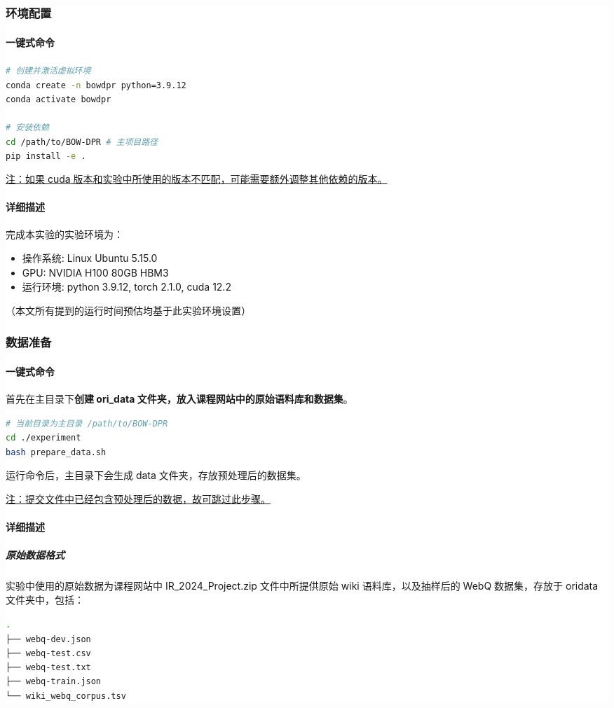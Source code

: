 ### 环境配置

#### 一键式命令

```bash
# 创建并激活虚拟环境
conda create -n bowdpr python=3.9.12
conda activate bowdpr

# 安装依赖
cd /path/to/BOW-DPR # 主项目路径
pip install -e .
```

<u>注：如果 cuda 版本和实验中所使用的版本不匹配，可能需要额外调整其他依赖的版本。</u>

#### 详细描述

完成本实验的实验环境为：

- 操作系统: Linux Ubuntu 5.15.0
- GPU: NVIDIA H100 80GB HBM3
- 运行环境: python 3.9.12, torch 2.1.0, cuda 12.2

（本文所有提到的运行时间预估均基于此实验环境设置）

### 数据准备

#### 一键式命令

首先在主目录下**创建 ori_data 文件夹，放入课程网站中的原始语料库和数据集**。

```bash
# 当前目录为主目录 /path/to/BOW-DPR
cd ./experiment
bash prepare_data.sh
```

运行命令后，主目录下会生成 data 文件夹，存放预处理后的数据集。

<u>注：提交文件中已经包含预处理后的数据，故可跳过此步骤。</u>

#### 详细描述

##### 原始数据格式

实验中使用的原始数据为课程网站中 IR_2024_Project.zip 文件中所提供原始 wiki 语料库，以及抽样后的 WebQ 数据集，存放于 oridata 文件夹中，包括：

```bash
.
├── webq-dev.json
├── webq-test.csv
├── webq-test.txt
├── webq-train.json
└── wiki_webq_corpus.tsv
```
